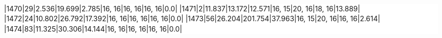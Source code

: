 |1470|29|2.536|19.699|2.785|16, 16|16, 16|16, 16|0.0|
|1471|2|11.837|13.172|12.571|16, 15|20, 16|18, 16|13.889|
|1472|24|10.802|26.792|17.392|16, 16|16, 16|16, 16|0.0|
|1473|56|26.204|201.754|37.963|16, 15|20, 16|16, 16|2.614|
|1474|83|11.325|30.306|14.144|16, 16|16, 16|16, 16|0.0|
